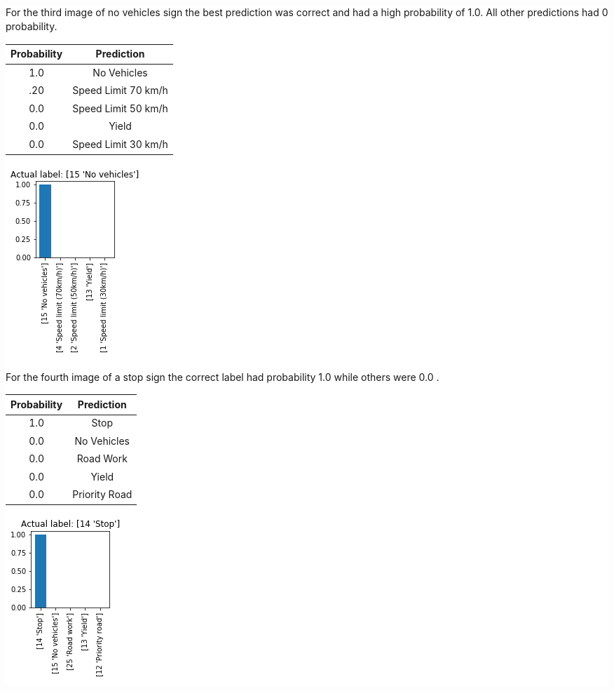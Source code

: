 For the third image of no vehicles sign the best prediction was correct and had a high probability of 1.0. All other predictions had 0 probability.

| Probability         	|     Prediction	     |
|:---------------------:|:--------------------:|
| 1.0        			      | No Vehicles   			 |
| .20     				      | Speed Limit 70 	km/h |
| 0.0					          | Speed Limit 50 	km/h |
| 0.0      			        | Yield					       |
| 0.0				            | Speed Limit 30 	km/h |

![predictions for no vehicles  sign](writeup-resources/novehicles_bar.png)

For the fourth image of a stop sign the correct label had probability 1.0 while others were 0.0 .

| Probability         	|     Prediction	     |
|:---------------------:|:--------------------:|
| 1.0        			      | Stop   					     |
| 0.0     				      | No Vehicles 				 |
| 0.0 				          | Road Work            |
| 0.0       			      | Yield					 			 |
| 0.0 			            | Priority Road        |

![predictions for stop sign](writeup-resources/stop_bar.png)
